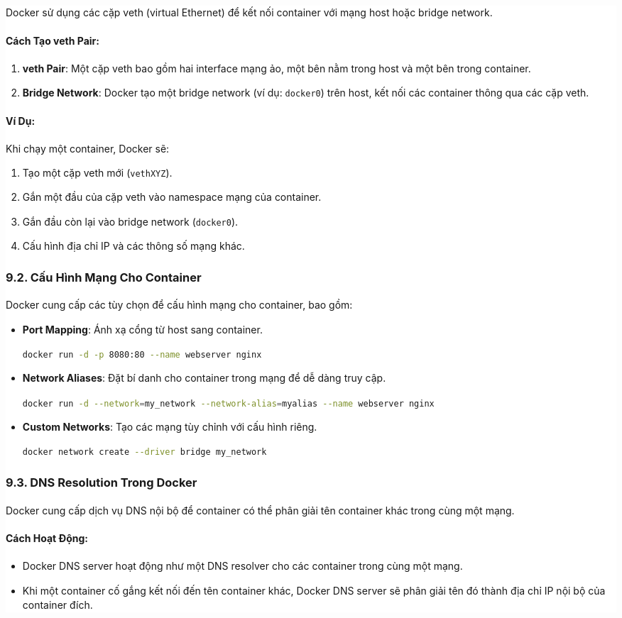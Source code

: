 Docker sử dụng các cặp veth (virtual Ethernet) để kết nối container với mạng host hoặc bridge network.

#### **Cách Tạo veth Pair:**

1. **veth Pair**: Một cặp veth bao gồm hai interface mạng ảo, một bên nằm trong host và một bên trong container.
    
2. **Bridge Network**: Docker tạo một bridge network (ví dụ: `docker0`) trên host, kết nối các container thông qua các cặp veth.
    

#### **Ví Dụ:**

Khi chạy một container, Docker sẽ:

1. Tạo một cặp veth mới (`vethXYZ`).
    
2. Gắn một đầu của cặp veth vào namespace mạng của container.
    
3. Gắn đầu còn lại vào bridge network (`docker0`).
    
4. Cấu hình địa chỉ IP và các thông số mạng khác.
    

### **9.2. Cấu Hình Mạng Cho Container**

Docker cung cấp các tùy chọn để cấu hình mạng cho container, bao gồm:

* **Port Mapping**: Ánh xạ cổng từ host sang container.
    
    ```bash
    docker run -d -p 8080:80 --name webserver nginx
    ```
    
* **Network Aliases**: Đặt bí danh cho container trong mạng để dễ dàng truy cập.
    
    ```bash
    docker run -d --network=my_network --network-alias=myalias --name webserver nginx
    ```
    
* **Custom Networks**: Tạo các mạng tùy chỉnh với cấu hình riêng.
    
    ```bash
    docker network create --driver bridge my_network
    ```
    

### **9.3. DNS Resolution Trong Docker**

Docker cung cấp dịch vụ DNS nội bộ để container có thể phân giải tên container khác trong cùng một mạng.

#### **Cách Hoạt Động:**

* Docker DNS server hoạt động như một DNS resolver cho các container trong cùng một mạng.
    
* Khi một container cố gắng kết nối đến tên container khác, Docker DNS server sẽ phân giải tên đó thành địa chỉ IP nội bộ của container đích.
    